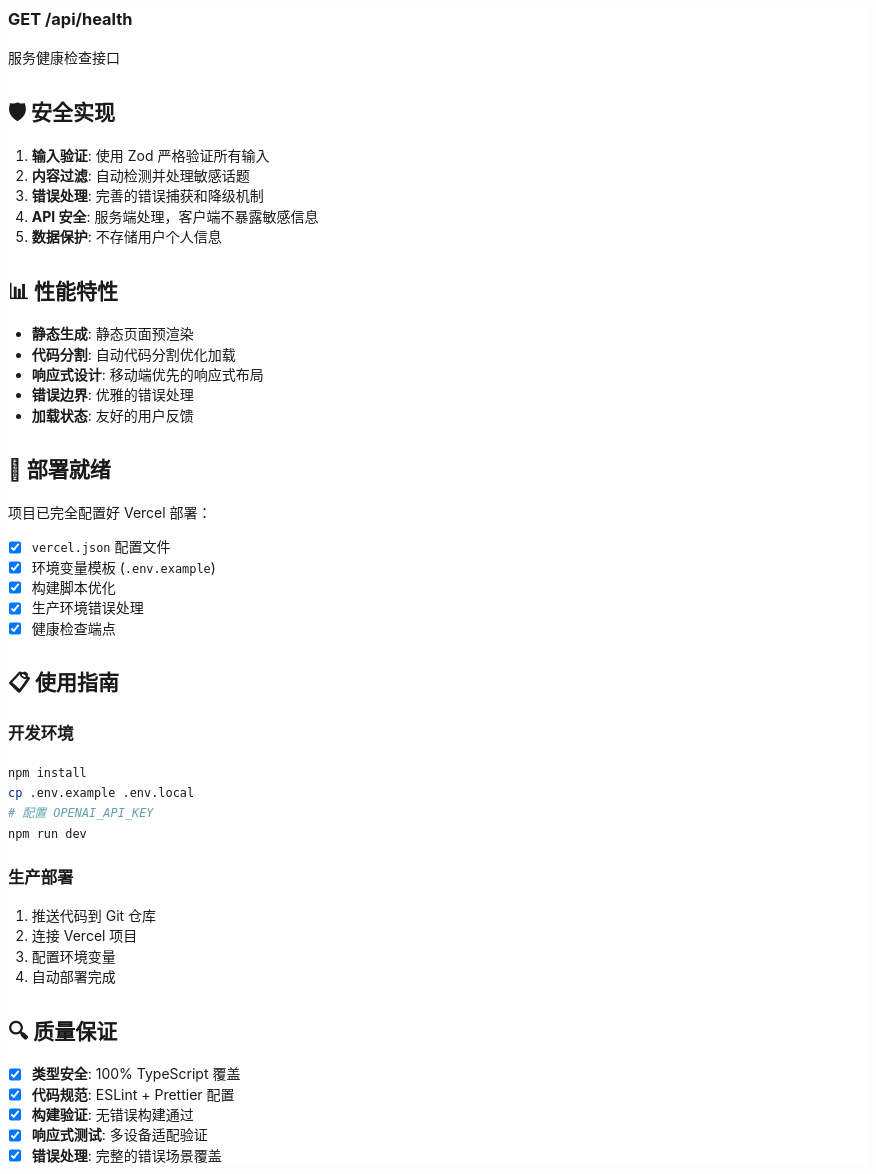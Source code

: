 ### GET /api/health
服务健康检查接口

## 🛡 安全实现

1. **输入验证**: 使用 Zod 严格验证所有输入
2. **内容过滤**: 自动检测并处理敏感话题
3. **错误处理**: 完善的错误捕获和降级机制
4. **API 安全**: 服务端处理，客户端不暴露敏感信息
5. **数据保护**: 不存储用户个人信息

## 📊 性能特性

- **静态生成**: 静态页面预渲染
- **代码分割**: 自动代码分割优化加载
- **响应式设计**: 移动端优先的响应式布局
- **错误边界**: 优雅的错误处理
- **加载状态**: 友好的用户反馈

## 🚀 部署就绪

项目已完全配置好 Vercel 部署：
- [x] `vercel.json` 配置文件
- [x] 环境变量模板 (`.env.example`)
- [x] 构建脚本优化
- [x] 生产环境错误处理
- [x] 健康检查端点

## 📋 使用指南

### 开发环境
```bash
npm install
cp .env.example .env.local
# 配置 OPENAI_API_KEY
npm run dev
```

### 生产部署
1. 推送代码到 Git 仓库
2. 连接 Vercel 项目
3. 配置环境变量
4. 自动部署完成

## 🔍 质量保证

- [x] **类型安全**: 100% TypeScript 覆盖
- [x] **代码规范**: ESLint + Prettier 配置
- [x] **构建验证**: 无错误构建通过
- [x] **响应式测试**: 多设备适配验证
- [x] **错误处理**: 完整的错误场景覆盖
